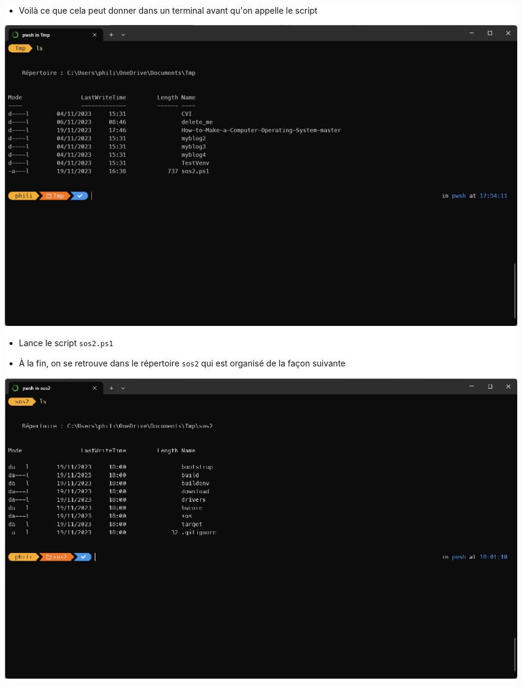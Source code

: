 * Voilà ce que cela peut donner dans un terminal avant qu'on appelle le script

<div align="center">
<img src="./assets/image-5.webp" alt="" width="900" loading="lazy"/>
</div>


* Lance le script `sos2.ps1`

* À la fin, on se retrouve dans le répertoire `sos2` qui est organisé de la façon suivante

<div align="center">
<img src="./assets/image-6.webp" alt="" width="900" loading="lazy"/>
</div>

